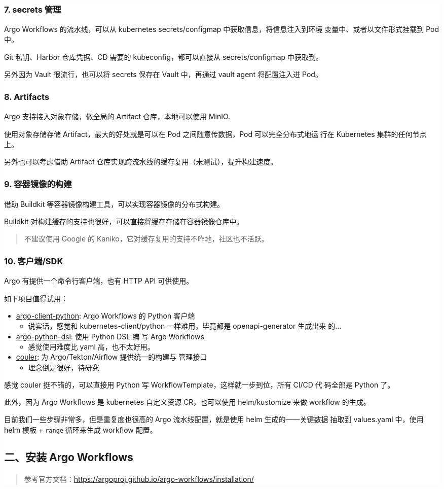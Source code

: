### 7. secrets 管理

Argo Workflows 的流水线，可以从 kubernetes secrets/configmap 中获取信息，将信息注入到环境
变量中、或者以文件形式挂载到 Pod 中。

Git 私钥、Harbor 仓库凭据、CD 需要的 kubeconfig，都可以直接从 secrets/configmap 中获取到。

另外因为 Vault 很流行，也可以将 secrets 保存在 Vault 中，再通过 vault agent 将配置注入进
Pod。

### 8. Artifacts

Argo 支持接入对象存储，做全局的 Artifact 仓库，本地可以使用 MinIO.

使用对象存储存储 Artifact，最大的好处就是可以在 Pod 之间随意传数据，Pod 可以完全分布式地运
行在 Kubernetes 集群的任何节点上。

另外也可以考虑借助 Artifact 仓库实现跨流水线的缓存复用（未测试），提升构建速度。

### 9. 容器镜像的构建

借助 Buildkit 等容器镜像构建工具，可以实现容器镜像的分布式构建。

Buildkit 对构建缓存的支持也很好，可以直接将缓存存储在容器镜像仓库中。

> 不建议使用 Google 的 Kaniko，它对缓存复用的支持不咋地，社区也不活跃。

### 10. 客户端/SDK

Argo 有提供一个命令行客户端，也有 HTTP API 可供使用。

如下项目值得试用：

- [argo-client-python](https://github.com/argoproj-labs/argo-client-python): Argo
  Workflows 的 Python 客户端
  - 说实话，感觉和 kubernetes-client/python 一样难用，毕竟都是 openapi-generator 生成出来
    的...
- [argo-python-dsl](https://github.com/argoproj-labs/argo-python-dsl): 使用 Python DSL 编
  写 Argo Workflows
  - 感觉使用难度比 yaml 高，也不太好用。
- [couler](https://github.com/couler-proj/couler): 为 Argo/Tekton/Airflow 提供统一的构建与
  管理接口
  - 理念倒是很好，待研究

感觉 couler 挺不错的，可以直接用 Python 写 WorkflowTemplate，这样就一步到位，所有 CI/CD 代
码全部是 Python 了。

此外，因为 Argo Workflows 是 kubernetes 自定义资源 CR，也可以使用 helm/kustomize 来做
workflow 的生成。

目前我们一些步骤非常多，但是重复度也很高的 Argo 流水线配置，就是使用 helm 生成的——关键数据
抽取到 values.yaml 中，使用 helm 模板 + `range` 循环来生成 workflow 配置。

## 二、安装 Argo Workflows

> 参考官方文档：https://argoproj.github.io/argo-workflows/installation/
